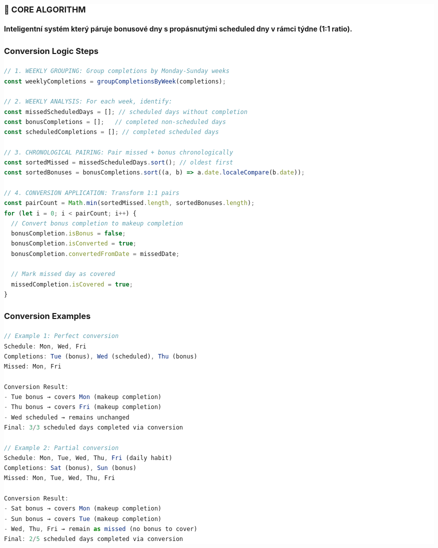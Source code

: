 ### 🚨 CORE ALGORITHM
**Inteligentní systém který páruje bonusové dny s propásnutými scheduled dny v rámci týdne (1:1 ratio).**

### Conversion Logic Steps
```typescript
// 1. WEEKLY GROUPING: Group completions by Monday-Sunday weeks
const weeklyCompletions = groupCompletionsByWeek(completions);

// 2. WEEKLY ANALYSIS: For each week, identify:
const missedScheduledDays = []; // scheduled days without completion
const bonusCompletions = [];   // completed non-scheduled days
const scheduledCompletions = []; // completed scheduled days

// 3. CHRONOLOGICAL PAIRING: Pair missed + bonus chronologically
const sortedMissed = missedScheduledDays.sort(); // oldest first
const sortedBonuses = bonusCompletions.sort((a, b) => a.date.localeCompare(b.date));

// 4. CONVERSION APPLICATION: Transform 1:1 pairs
const pairCount = Math.min(sortedMissed.length, sortedBonuses.length);
for (let i = 0; i < pairCount; i++) {
  // Convert bonus completion to makeup completion
  bonusCompletion.isBonus = false;
  bonusCompletion.isConverted = true;
  bonusCompletion.convertedFromDate = missedDate;

  // Mark missed day as covered
  missedCompletion.isCovered = true;
}
```

### Conversion Examples
```typescript
// Example 1: Perfect conversion
Schedule: Mon, Wed, Fri
Completions: Tue (bonus), Wed (scheduled), Thu (bonus)
Missed: Mon, Fri

Conversion Result:
- Tue bonus → covers Mon (makeup completion)
- Thu bonus → covers Fri (makeup completion)
- Wed scheduled → remains unchanged
Final: 3/3 scheduled days completed via conversion

// Example 2: Partial conversion
Schedule: Mon, Tue, Wed, Thu, Fri (daily habit)
Completions: Sat (bonus), Sun (bonus)
Missed: Mon, Tue, Wed, Thu, Fri

Conversion Result:
- Sat bonus → covers Mon (makeup completion)
- Sun bonus → covers Tue (makeup completion)
- Wed, Thu, Fri → remain as missed (no bonus to cover)
Final: 2/5 scheduled days completed via conversion
```
